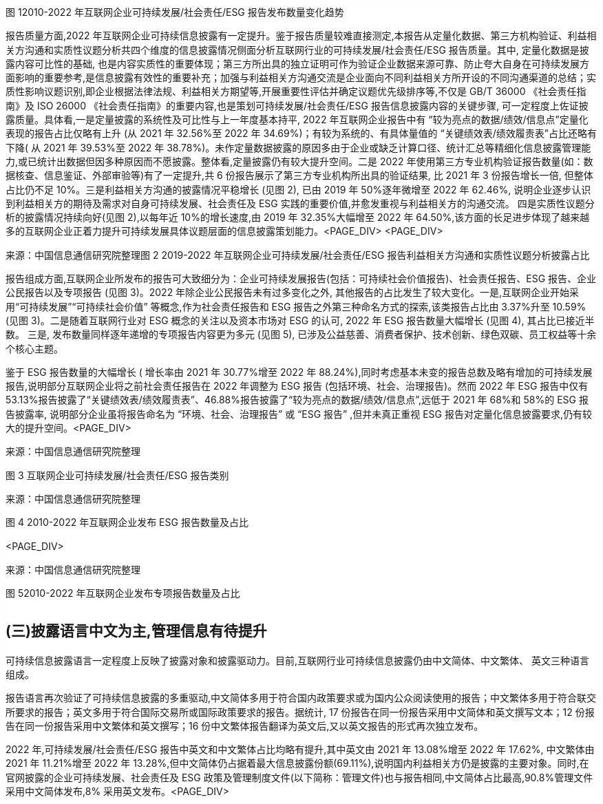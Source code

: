 图 12010-2022 年互联网企业可持续发展/社会责任/ESG 报告发布数量变化趋势



报告质量方面,2022 年互联网企业可持续信息披露有一定提升。鉴于报告质量较难直接测定,本报告从定量化数据、第三方机构验证、利益相关方沟通和实质性议题分析共四个维度的信息披露情况侧面分析互联网行业的可持续发展/社会责任/ESG 报告质量。其中, 定量化数据是披露内容可比性的基础, 也是内容实质性的重要体现；第三方所出具的独立证明可作为验证企业数据来源可靠、防止夸大自身在可持续发展方面影响的重要参考,是信息披露有效性的重要补充；加强与利益相关方沟通交流是企业面向不同利益相关方所开设的不同沟通渠道的总结；实质性影响议题识别,即企业根据法律法规、利益相关方期望等,开展重要性评估并确定议题优先级排序等,不仅是 GB/T 36000 《社会责任指南》及 ISO 26000 《社会责任指南》的重要内容,也是策划可持续发展/社会责任/ESG 报告信息披露内容的关键步骤, 可一定程度上佐证披露质量。具体看,一是定量披露的系统性及可比性与上一年度基本持平, 2022 年互联网企业报告中有 “较为亮点的数据/绩效/信息点”定量化表现的报告占比仅略有上升 (从 2021 年 32.56%至 2022 年 34.69%)；有较为系统的、有具体量值的 “关键绩效表/绩效履责表”占比还略有下降( 从 2021 年 39.53%至 2022 年 38.78%)。未作定量数据披露的原因多由于企业或缺乏计算口径、统计汇总等精细化信息披露管理能力,或已统计出数据但因多种原因而不愿披露。整体看,定量披露仍有较大提升空间。二是 2022 年使用第三方专业机构验证报告数量(如：数据核查、信息鉴证、外部审验等)有了一定提升,共 6 份报告展示了第三方专业机构所出具的验证结果, 比 2021 年 3 份报告增长一倍, 但整体占比仍不足 10%。三是利益相关方沟通的披露情况平稳增长 (见图 2), 已由 2019 年 50%逐年微增至 2022 年 62.46%, 说明企业逐步认识到利益相关方的期待及需求对自身可持续发展、社会责任及 ESG 实践的重要价值,并愈发重视与利益相关方的沟通交流。 四是实质性议题分析的披露情况持续向好(见图 2),以每年近 10%的增长速度,由 2019 年 32.35%大幅增至 2022 年 64.50%,该方面的长足进步体现了越来越多的互联网企业正着力提升可持续发展具体议题层面的信息披露策划能力。<PAGE_DIV> <PAGE_DIV> 





来源：中国信息通信研究院整理图 2 2019-2022 年互联网企业可持续发展/社会责任/ESG 报告利益相关方沟通和实质性议题分析披露占比



报告组成方面,互联网企业所发布的报告可大致细分为：企业可持续发展报告(包括：可持续社会价值报告)、社会责任报告、ESG 报告、企业公民报告以及专项报告 (见图 3)。2022 年除企业公民报告未有过多变化之外, 其他报告的占比发生了较大变化。一是,互联网企业开始采用“可持续发展”“可持续社会价值” 等概念,作为社会责任报告和 ESG 报告之外第三种命名方式的探索,该类报告占比由 3.37%升至 10.59%(见图 3)。二是随着互联网行业对 ESG 概念的关注以及资本市场对 ESG 的认可, 2022 年 ESG 报告数量大幅增长 (见图 4), 其占比已接近半数。 三是, 发布数量同样逐年递增的专项报告内容更为多元 (见图 5), 已涉及公益慈善、消费者保护、技术创新、绿色双碳、员工权益等十余个核心主题。

鉴于 ESG 报告数量的大幅增长 ( 增长率由 2021 年 30.77%增至 2022 年 88.24%),同时考虑基本未变的报告总数及略有增加的可持续发展报告,说明部分互联网企业将之前社会责任报告在 2022 年调整为 ESG 报告 (包括环境、社会、治理报告)。然而 2022 年 ESG 报告中仅有 53.13%报告披露了“关键绩效表/绩效履责表”、46.88%报告披露了“较为亮点的数据/绩效/信息点”,远低于 2021 年 68%和 58%的 ESG 报告披露率, 说明部分企业虽将报告命名为 “环境、社会、治理报告” 或 “ESG 报告” ,但并未真正重视 ESG 报告对定量化信息披露要求,仍有较大的提升空间。<PAGE_DIV> 





来源：中国信息通信研究院整理

图 3 互联网企业可持续发展/社会责任/ESG 报告类别



来源：中国信息通信研究院整理

图 4 2010-2022 年互联网企业发布 ESG 报告数量及占比

<PAGE_DIV> 

来源：中国信息通信研究院整理

图 52010-2022 年互联网企业发布专项报告数量及占比



## (三)披露语言中文为主,管理信息有待提升

可持续信息披露语言一定程度上反映了披露对象和披露驱动力。目前,互联网行业可持续信息披露仍由中文简体、中文繁体、 英文三种语言组成。

报告语言再次验证了可持续信息披露的多重驱动,中文简体多用于符合国内政策要求或为国内公众阅读使用的报告；中文繁体多用于符合联交所要求的报告；英文多用于符合国际交易所或国际政策要求的报告。据统计, 17 份报告在同一份报告采用中文简体和英文撰写文本；12 份报告在同一份报告采用中文繁体和英文撰写；16 份中文繁体报告翻译为英文后,又以英文报告的形式再次独立发布。

2022 年,可持续发展/社会责任/ESG 报告中英文和中文繁体占比均略有提升,其中英文由 2021 年 13.08%增至 2022 年 17.62%, 中文繁体由 2021 年 11.21%增至 2022 年 13.28%,但中文简体仍占据着最大信息披露份额(69.11%),说明国内利益相关方仍是披露的主要对象。同时,在官网披露的企业可持续发展、社会责任及 ESG 政策及管理制度文件(以下简称：管理文件)也与报告相同,中文简体占比最高,90.8%管理文件采用中文简体发布,8% 采用英文发布。<PAGE_DIV> 
